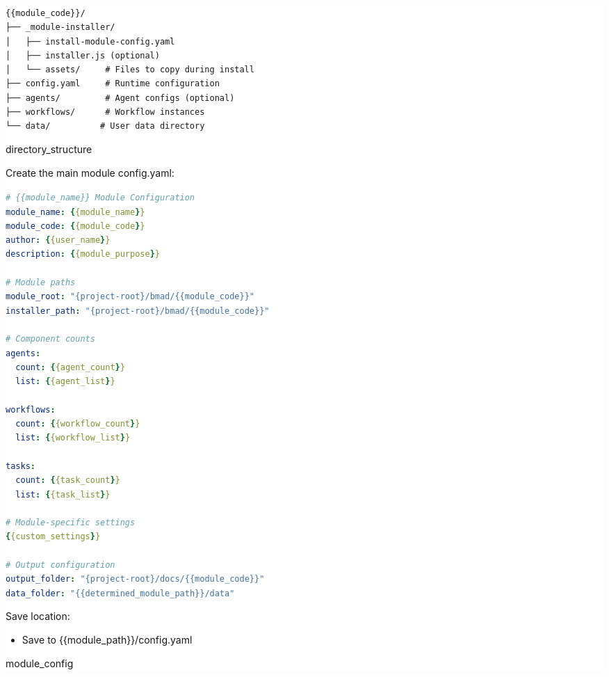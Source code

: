 ```
{{module_code}}/
├── _module-installer/
│   ├── install-module-config.yaml
│   ├── installer.js (optional)
│   └── assets/     # Files to copy during install
├── config.yaml     # Runtime configuration
├── agents/         # Agent configs (optional)
├── workflows/      # Workflow instances
└── data/          # User data directory
```

<template-output>directory_structure</template-output>
</step>

<step n="4" goal="Generate module configuration">
Create the main module config.yaml:

```yaml
# {{module_name}} Module Configuration
module_name: {{module_name}}
module_code: {{module_code}}
author: {{user_name}}
description: {{module_purpose}}

# Module paths
module_root: "{project-root}/bmad/{{module_code}}"
installer_path: "{project-root}/bmad/{{module_code}}"

# Component counts
agents:
  count: {{agent_count}}
  list: {{agent_list}}

workflows:
  count: {{workflow_count}}
  list: {{workflow_list}}

tasks:
  count: {{task_count}}
  list: {{task_list}}

# Module-specific settings
{{custom_settings}}

# Output configuration
output_folder: "{project-root}/docs/{{module_code}}"
data_folder: "{{determined_module_path}}/data"
```

<critical>Save location:</critical>

- Save to {{module_path}}/config.yaml

<template-output>module_config</template-output>
</step>
